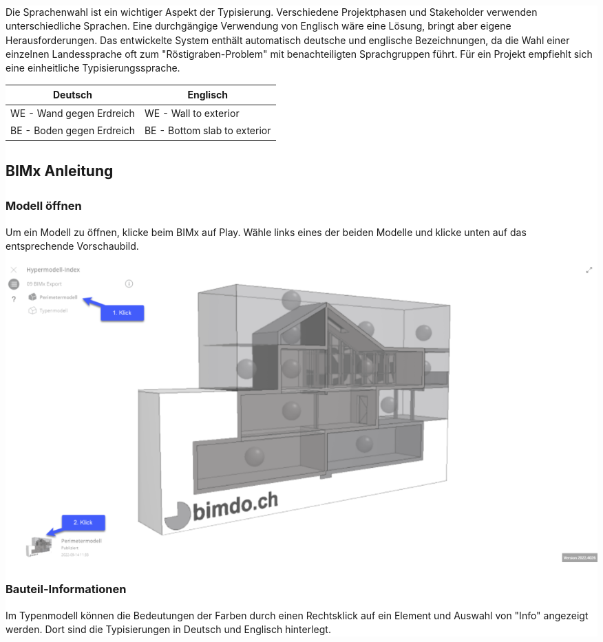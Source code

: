 <iframe width="960" height="320" src="https://bimx-webviewer.graphisoft.com/?modelId=94c1dd96-9b8a-4770-a72c-321009c36b8b&amp;modelType=HyperModel&amp;auth=eyJhbGciOiJIUzI1NiIsImtpZCI6Ikc0MmdJR1ZzUWpLdGtpdk1YT0h5VmciLCJ0eXAiOiJKV1QifQ.eyJ0c19tb2RlbF9pZCI6Ijk0YzFkZDk2LTliOGEtNDc3MC1hNzJjLTMyMTAwOWMzNmI4YiIsInhfaWV2IjoiMCIsIm5iZiI6MTYyODUwMTU5NywiZXhwIjoyMTM2NTMzNTk3LCJpYXQiOjE2NjMxNDc5OTcsImlzcyI6Imh0dHBzOi8vYmlteC5ncmFwaGlzb2Z0LmNvbSIsImF1ZCI6Imh0dHBzOi8vYmlteC13ZWJ2aWV3ZXIuZ3JhcGhpc29mdC5jb20ifQ.lZXrN3Pobvo4OiCrp2rZTKzcpc9A-eXh43uaCEjeG1g&amp;linkVersion=2.0" frameborder="0" allowfullscreen></iframe>

Die Sprachenwahl ist ein wichtiger Aspekt der Typisierung. Verschiedene Projektphasen und Stakeholder verwenden unterschiedliche Sprachen. Eine durchgängige Verwendung von Englisch wäre eine Lösung, bringt aber eigene Herausforderungen. Das entwickelte System enthält automatisch deutsche und englische Bezeichnungen, da die Wahl einer einzelnen Landessprache oft zum "Röstigraben-Problem" mit benachteiligten Sprachgruppen führt. Für ein Projekt empfiehlt sich eine einheitliche Typisierungssprache.

| Deutsch | Englisch |
|---------|----------|
| WE - Wand gegen Erdreich | WE - Wall to exterior |
| BE - Boden gegen Erdreich | BE - Bottom slab to exterior |

## BIMx Anleitung
### Modell öffnen
Um ein Modell zu öffnen, klicke beim BIMx auf Play. Wähle links eines der beiden Modelle und klicke unten auf das entsprechende Vorschaubild.

[![Parameter](/assets/images/bi100-1003_03_anleitung.png)](/assets/images/bi100-1003_03_anleitung.png)

### Bauteil-Informationen
Im Typenmodell können die Bedeutungen der Farben durch einen Rechtsklick auf ein Element und Auswahl von "Info" angezeigt werden. Dort sind die Typisierungen in Deutsch und Englisch hinterlegt.
